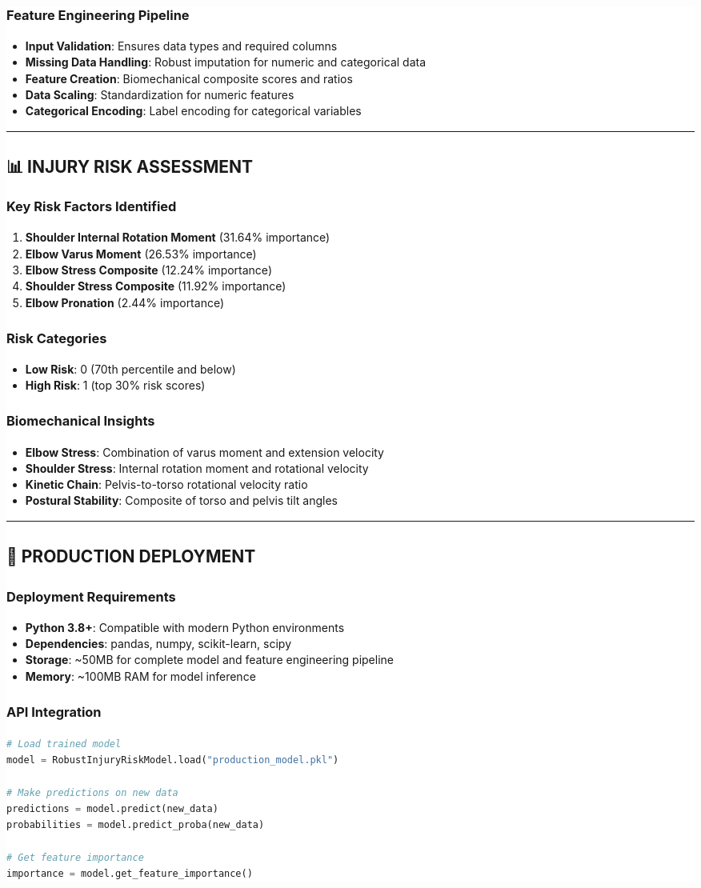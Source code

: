 ### Feature Engineering Pipeline
- **Input Validation**: Ensures data types and required columns
- **Missing Data Handling**: Robust imputation for numeric and categorical data
- **Feature Creation**: Biomechanical composite scores and ratios
- **Data Scaling**: Standardization for numeric features
- **Categorical Encoding**: Label encoding for categorical variables

---

## 📊 INJURY RISK ASSESSMENT

### Key Risk Factors Identified
1. **Shoulder Internal Rotation Moment** (31.64% importance)
2. **Elbow Varus Moment** (26.53% importance)
3. **Elbow Stress Composite** (12.24% importance)
4. **Shoulder Stress Composite** (11.92% importance)
5. **Elbow Pronation** (2.44% importance)

### Risk Categories
- **Low Risk**: 0 (70th percentile and below)
- **High Risk**: 1 (top 30% risk scores)

### Biomechanical Insights
- **Elbow Stress**: Combination of varus moment and extension velocity
- **Shoulder Stress**: Internal rotation moment and rotational velocity
- **Kinetic Chain**: Pelvis-to-torso rotational velocity ratio
- **Postural Stability**: Composite of torso and pelvis tilt angles

---

## 🚀 PRODUCTION DEPLOYMENT

### Deployment Requirements
- **Python 3.8+**: Compatible with modern Python environments
- **Dependencies**: pandas, numpy, scikit-learn, scipy
- **Storage**: ~50MB for complete model and feature engineering pipeline
- **Memory**: ~100MB RAM for model inference

### API Integration
```python
# Load trained model
model = RobustInjuryRiskModel.load("production_model.pkl")

# Make predictions on new data
predictions = model.predict(new_data)
probabilities = model.predict_proba(new_data)

# Get feature importance
importance = model.get_feature_importance()
```

